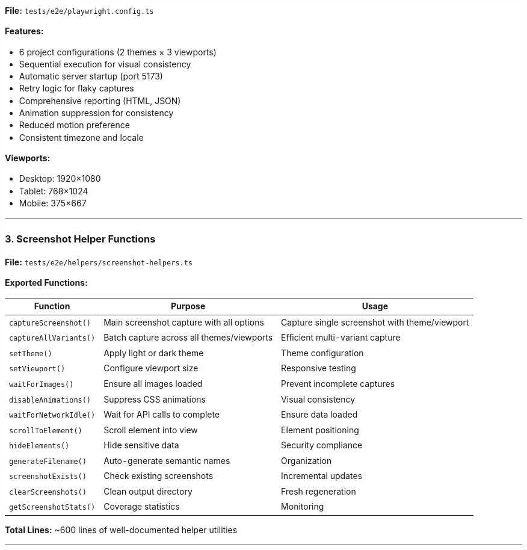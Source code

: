 **File:** `tests/e2e/playwright.config.ts`

**Features:**
- 6 project configurations (2 themes × 3 viewports)
- Sequential execution for visual consistency
- Automatic server startup (port 5173)
- Retry logic for flaky captures
- Comprehensive reporting (HTML, JSON)
- Animation suppression for consistency
- Reduced motion preference
- Consistent timezone and locale

**Viewports:**
- Desktop: 1920×1080
- Tablet: 768×1024
- Mobile: 375×667

---

### 3. Screenshot Helper Functions

**File:** `tests/e2e/helpers/screenshot-helpers.ts`

**Exported Functions:**

| Function | Purpose | Usage |
|----------|---------|-------|
| `captureScreenshot()` | Main screenshot capture with all options | Capture single screenshot with theme/viewport |
| `captureAllVariants()` | Batch capture across all themes/viewports | Efficient multi-variant capture |
| `setTheme()` | Apply light or dark theme | Theme configuration |
| `setViewport()` | Configure viewport size | Responsive testing |
| `waitForImages()` | Ensure all images loaded | Prevent incomplete captures |
| `disableAnimations()` | Suppress CSS animations | Visual consistency |
| `waitForNetworkIdle()` | Wait for API calls to complete | Ensure data loaded |
| `scrollToElement()` | Scroll element into view | Element positioning |
| `hideElements()` | Hide sensitive data | Security compliance |
| `generateFilename()` | Auto-generate semantic names | Organization |
| `screenshotExists()` | Check existing screenshots | Incremental updates |
| `clearScreenshots()` | Clean output directory | Fresh regeneration |
| `getScreenshotStats()` | Coverage statistics | Monitoring |

**Total Lines:** ~600 lines of well-documented helper utilities

---
